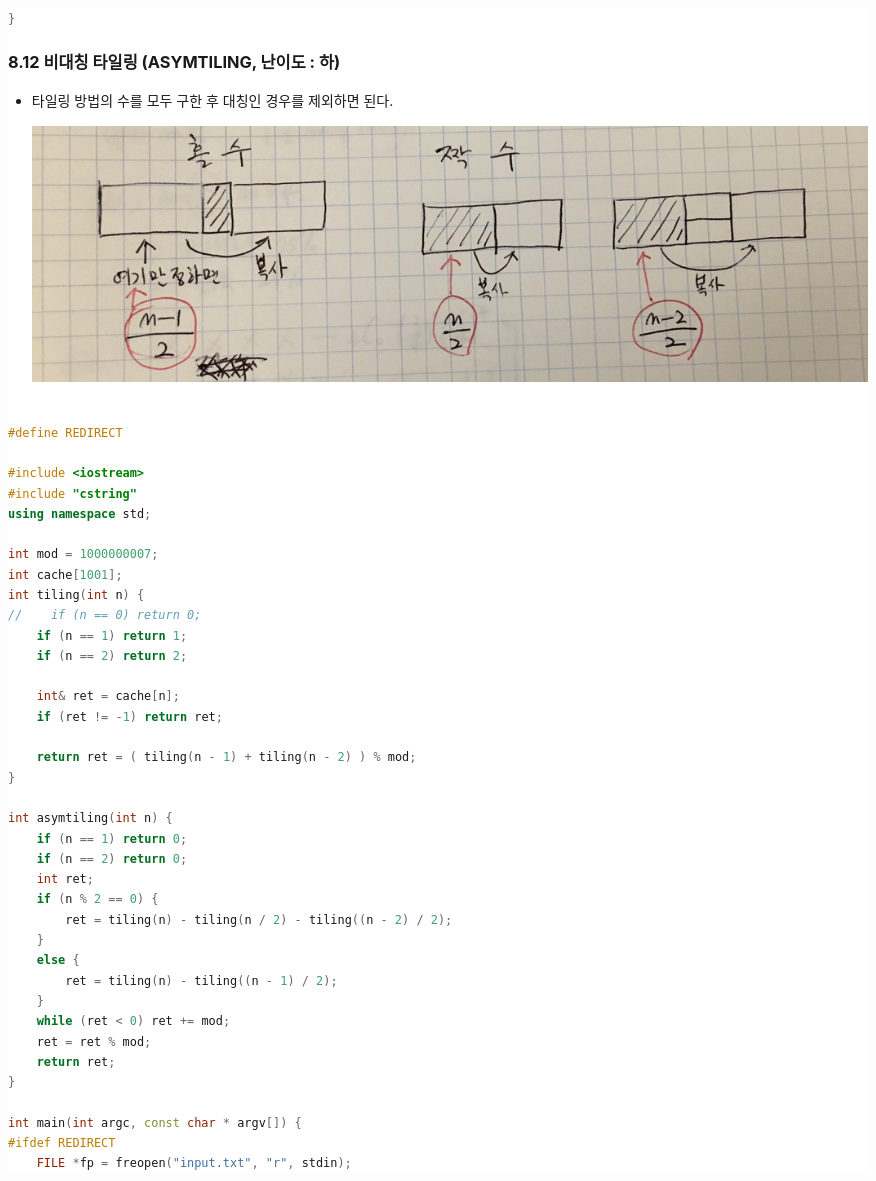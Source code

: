 ```c++
}
```



### 8.12 비대칭 타일링 (ASYMTILING, 난이도 : 하)

- 타일링 방법의 수를 모두 구한 후 대칭인 경우를 제외하면 된다.

  ![3](images/3.jpg)



```c++

#define REDIRECT

#include <iostream>
#include "cstring"
using namespace std;

int mod = 1000000007;
int cache[1001];
int tiling(int n) {
//    if (n == 0) return 0;
    if (n == 1) return 1;
    if (n == 2) return 2;

    int& ret = cache[n];
    if (ret != -1) return ret;

    return ret = ( tiling(n - 1) + tiling(n - 2) ) % mod;
}

int asymtiling(int n) {
    if (n == 1) return 0;
    if (n == 2) return 0;
    int ret;
    if (n % 2 == 0) {
        ret = tiling(n) - tiling(n / 2) - tiling((n - 2) / 2);
    }
    else {
        ret = tiling(n) - tiling((n - 1) / 2);
    }
    while (ret < 0) ret += mod;
    ret = ret % mod;
    return ret;
}

int main(int argc, const char * argv[]) {
#ifdef REDIRECT
    FILE *fp = freopen("input.txt", "r", stdin);
```